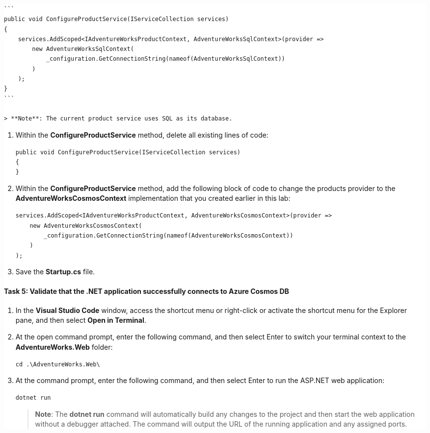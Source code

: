     ```
    public void ConfigureProductService(IServiceCollection services)
    {
        services.AddScoped<IAdventureWorksProductContext, AdventureWorksSqlContext>(provider =>
            new AdventureWorksSqlContext(
                _configuration.GetConnectionString(nameof(AdventureWorksSqlContext))
            )
        );
    }
    ```

    > **Note**: The current product service uses SQL as its database.

1.  Within the **ConfigureProductService** method, delete all existing lines of code:

    ```
    public void ConfigureProductService(IServiceCollection services)
    {
    }
    ```

1.  Within the **ConfigureProductService** method, add the following block of code to change the products provider to the **AdventureWorksCosmosContext** implementation that you created earlier in this lab:

    ```
    services.AddScoped<IAdventureWorksProductContext, AdventureWorksCosmosContext>(provider =>
        new AdventureWorksCosmosContext(
            _configuration.GetConnectionString(nameof(AdventureWorksCosmosContext))
        )
    );
    ```

1.  Save the **Startup.cs** file.

#### Task 5: Validate that the .NET application successfully connects to Azure Cosmos DB

1.  In the **Visual Studio Code** window, access the shortcut menu or right-click or activate the shortcut menu for the Explorer pane, and then select **Open in Terminal**.

1.  At the open command prompt, enter the following command, and then select Enter to switch your terminal context to the **AdventureWorks.Web** folder:

    ```
    cd .\AdventureWorks.Web\
    ```

1.  At the command prompt, enter the following command, and then select Enter to run the ASP.NET web application:

    ```
    dotnet run
    ```

    > **Note**: The **dotnet run** command will automatically build any changes to the project and then start the web application without a debugger attached. The command will output the URL of the running application and any assigned ports.
